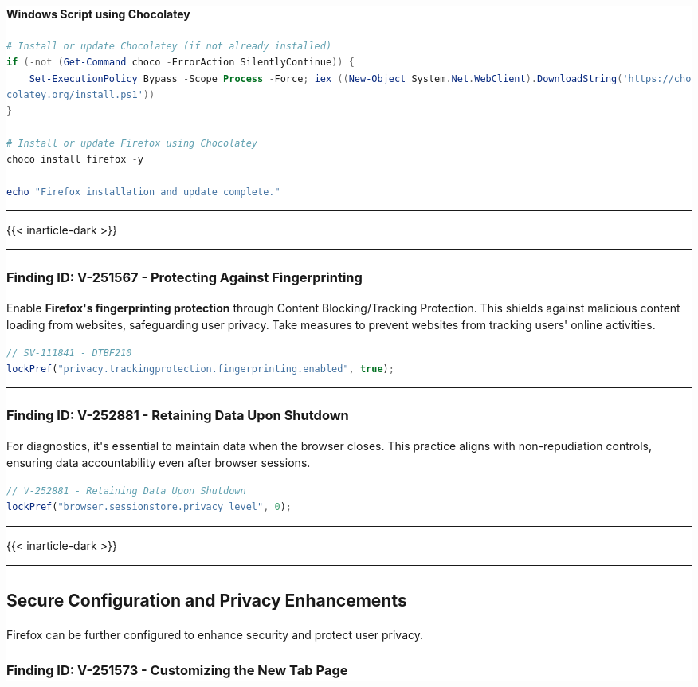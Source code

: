 #### Windows Script using Chocolatey

```powershell
# Install or update Chocolatey (if not already installed)
if (-not (Get-Command choco -ErrorAction SilentlyContinue)) {
    Set-ExecutionPolicy Bypass -Scope Process -Force; iex ((New-Object System.Net.WebClient).DownloadString('https://chocolatey.org/install.ps1'))
}

# Install or update Firefox using Chocolatey
choco install firefox -y

echo "Firefox installation and update complete."
```
______

{{< inarticle-dark >}}

______

### Finding ID: V-251567 - Protecting Against Fingerprinting

Enable **Firefox's fingerprinting protection** through Content Blocking/Tracking Protection. This shields against malicious content loading from websites, safeguarding user privacy. Take measures to prevent websites from tracking users' online activities. 


```js
// SV-111841 - DTBF210
lockPref("privacy.trackingprotection.fingerprinting.enabled", true);
```
______

### Finding ID: V-252881 - Retaining Data Upon Shutdown

For diagnostics, it's essential to maintain data when the browser closes. This practice aligns with non-repudiation controls, ensuring data accountability even after browser sessions.

```js
// V-252881 - Retaining Data Upon Shutdown
lockPref("browser.sessionstore.privacy_level", 0);
```
______

{{< inarticle-dark >}}

______

## Secure Configuration and Privacy Enhancements

Firefox can be further configured to enhance security and protect user privacy. 

### Finding ID: V-251573 - Customizing the New Tab Page
